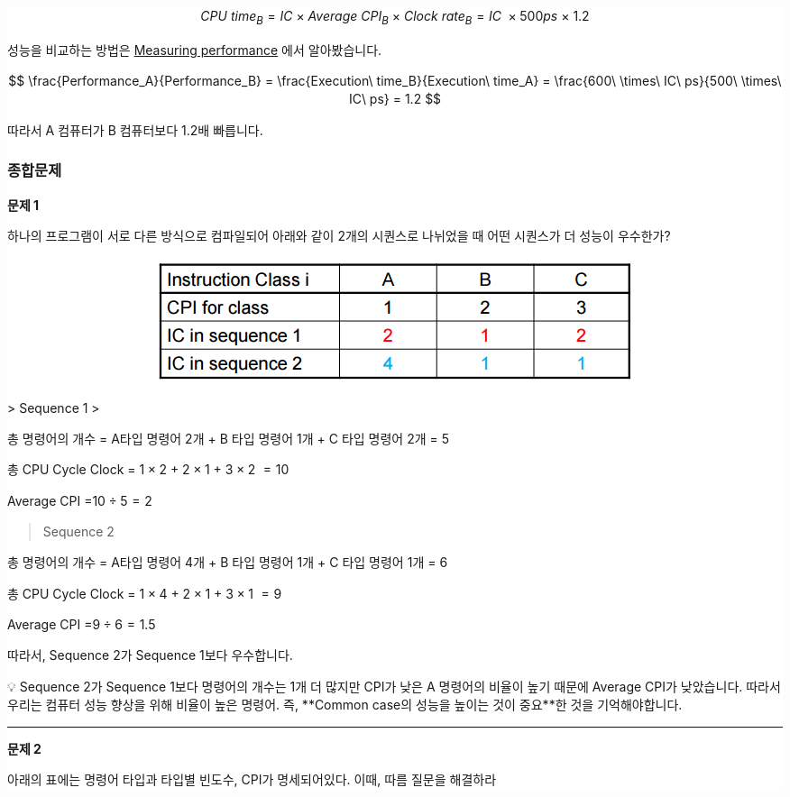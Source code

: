 $$
CPU\ time_B = IC\ \times\ Average\ CPI_B\ \times\ Clock\ rate_B = IC\ \times 500ps\ \times\ 1.2
$$

성능을 비교하는 방법은 [Measuring performance](https://www.notion.so/Measuring-performance-683ef467b77147e48a2c9135da0b735a) 에서 알아봤습니다.

$$
\frac{Performance_A}{Performance_B} = \frac{Execution\ time_B}{Execution\ time_A} = \frac{600\ \times\ IC\ ps}{500\ \times\ IC\ ps} = 1.2
$$

따라서 A 컴퓨터가 B 컴퓨터보다 1.2배 빠릅니다.

### 종합문제

**문제 1**

하나의 프로그램이 서로 다른 방식으로 컴파일되어 아래와 같이 2개의 시퀀스로 나뉘었을 때 어떤 시퀀스가 더 성능이 우수한가?

<p align="center"><img src="../../images/컴퓨터구조2/컴퓨터의 성능 계산-Untitled 2.png"></p>
> Sequence 1
> 

총 명령어의 개수 = A타입 명령어 2개 + B 타입 명령어 1개 + C 타입 명령어 2개 = $5$

총 CPU Cycle Clock = $1\times2\ +\ 2\times1\ +\ 3\times2\ = 10$ 

Average CPI =$10\div 5 = 2$

> Sequence 2
> 

총 명령어의 개수 = A타입 명령어 4개 + B 타입 명령어 1개 + C 타입 명령어 1개 = $6$

총 CPU Cycle Clock = $1\times4\ +\ 2\times1\ +\ 3\times1\ = 9$

Average CPI =$9\div6 = 1.5$

따라서, Sequence 2가 Sequence 1보다 우수합니다.

<aside>
💡 Sequence 2가 Sequence 1보다 명령어의 개수는 1개 더 많지만 CPI가 낮은 A 명령어의 비율이 높기 때문에 Average CPI가 낮았습니다. 따라서 우리는 컴퓨터 성능 향상을 위해 비율이 높은 명령어. 즉, **Common case의 성능을 높이는 것이 중요**한 것을 기억해야합니다.

</aside>

---

**문제 2**

아래의 표에는 명령어 타입과 타입별 빈도수, CPI가 명세되어있다. 이때, 따름 질문을 해결하라

